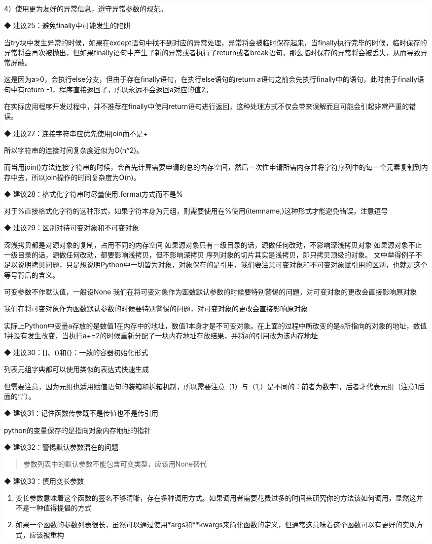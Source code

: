 4）使用更为友好的异常信息，遵守异常参数的规范。


◆ 建议25：避免finally中可能发生的陷阱

当try块中发生异常的时候，如果在except语句中找不到对应的异常处理，异常将会被临时保存起来，当finally执行完毕的时候，临时保存的异常将会再次被抛出，但如果finally语句中产生了新的异常或者执行了return或者break语句，那么临时保存的异常将会被丢失，从而导致异常屏蔽。

这是因为a>0，会执行else分支，但由于存在finally语句，在执行else语句的return a语句之前会先执行finally中的语句，此时由于finally语句中有return -1，程序直接返回了，所以永远不会返回a对应的值2。

在实际应用程序开发过程中，并不推荐在finally中使用return语句进行返回，这种处理方式不仅会带来误解而且可能会引起非常严重的错误。


◆ 建议27：连接字符串应优先使用join而不是+

所以字符串的连接时间复杂度近似为O(n^2)。

而当用join()方法连接字符串的时候，会首先计算需要申请的总的内存空间，然后一次性申请所需内存并将字符序列中的每一个元素复制到内存中去，所以join操作的时间复杂度为O(n)。


◆ 建议28：格式化字符串时尽量使用.format方式而不是%

对于%直接格式化字符的这种形式，如果字符本身为元组，则需要使用在%使用(itemname,)这种形式才能避免错误，注意逗号


◆ 建议29：区别对待可变对象和不可变对象

深浅拷贝都是对源对象的复制，占用不同的内存空间
如果源对象只有一级目录的话，源做任何改动，不影响深浅拷贝对象
如果源对象不止一级目录的话，源做任何改动，都要影响浅拷贝，但不影响深拷贝
序列对象的切片其实是浅拷贝，即只拷贝顶级的对象。
文中举得例子不足以说明拷贝问题，只是想说明Python中一切皆为对象，对象保存的是引用，我们要注意可变对象和不可变对象赋引用的区别，也就是这个等号背后的含义。

可变参数不作默认值，一般设None
我们在将可变对象作为函数默认参数的时候要特别警惕的问题，对可变对象的更改会直接影响原对象

我们在将可变对象作为函数默认参数的时候要特别警惕的问题，对可变对象的更改会直接影响原对象

实际上Python中变量a存放的是数值1在内存中的地址，数值1本身才是不可变对象。在上面的过程中所改变的是a所指向的对象的地址，数值1并没有发生改变，当执行a+=2的时候重新分配了一块内存地址存放结果，并将a的引用改为该内存地址


◆ 建议30：[]、()和{}：一致的容器初始化形式

列表元组字典都可以使用类似的表达式快速生成

但需要注意，因为元组也适用赋值语句的装箱和拆箱机制，所以需要注意（1）与（1,）是不同的：前者为数字1，后者才代表元组（注意1后面的“,”）。


◆ 建议31：记住函数传参既不是传值也不是传引用

python的变量保存的是指向对象内存地址的指针

◆ 建议32：警惕默认参数潜在的问题

> 参数列表中的默认参数不能包含可变类型，应该用None替代


◆ 建议33：慎用变长参数

1. 变长参数意味着这个函数的签名不够清晰，存在多种调用方式。如果调用者需要花费过多的时间来研究你的方法该如何调用，显然这并不是一种值得提倡的方式

2. 如果一个函数的参数列表很长，虽然可以通过使用*args和**kwargs来简化函数的定义，但通常这意味着这个函数可以有更好的实现方式，应该被重构
